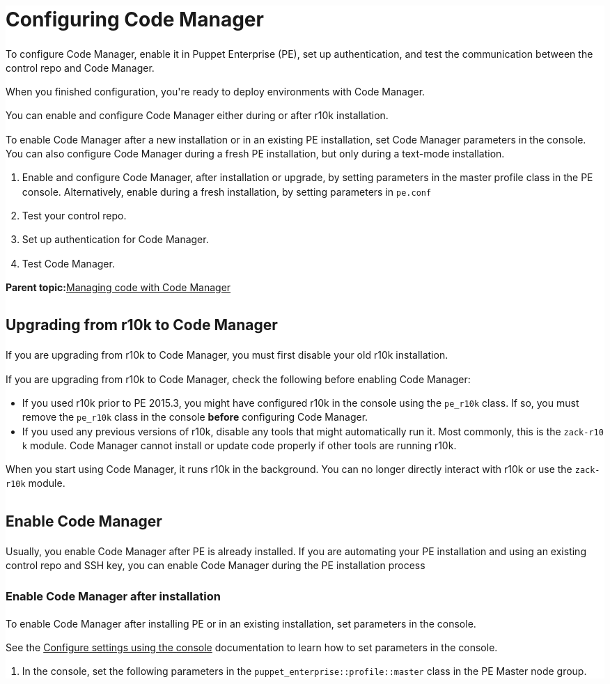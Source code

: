 # Configuring Code Manager

To configure Code Manager, enable it in Puppet Enterprise \(PE\), set up authentication, and test the communication between the control repo and Code Manager.

When you finished configuration, you're ready to deploy environments with Code Manager.

You can enable and configure Code Manager either during or after r10k installation.

To enable Code Manager after a new installation or in an existing PE installation, set Code Manager parameters in the console. You can also configure Code Manager during a fresh PE installation, but only during a text-mode installation.

1.  Enable and configure Code Manager, after installation or upgrade, by setting parameters in the master profile class in the PE console. Alternatively, enable during a fresh installation, by setting parameters in `pe.conf`
2.  Test your control repo.

3.  Set up authentication for Code Manager.

4.  Test Code Manager.


**Parent topic:**[Managing code with Code Manager](code_mgr.md)

## Upgrading from r10k to Code Manager

If you are upgrading from r10k to Code Manager, you must first disable your old r10k installation.

If you are upgrading from r10k to Code Manager, check the following before enabling Code Manager:

-   If you used r10k prior to PE 2015.3, you might have configured r10k in the console using the `pe_r10k` class. If so, you must remove the `pe_r10k` class in the console **before** configuring Code Manager.
-   If you used any previous versions of r10k, disable any tools that might automatically run it. Most commonly, this is the `zack-r10k` module. Code Manager cannot install or update code properly if other tools are running r10k.

When you start using Code Manager, it runs r10k in the background. You can no longer directly interact with r10k or use the `zack-r10k` module.

## Enable Code Manager

Usually, you enable Code Manager after PE is already installed. If you are automating your PE installation and using an existing control repo and SSH key, you can enable Code Manager during the PE installation process 

### Enable Code Manager after installation

To enable Code Manager after installing PE or in an existing installation, set parameters in the console.

See the [Configure settings using the console](config_intro.md#) documentation to learn how to set parameters in the console.

1.  In the console, set the following parameters in the `puppet_enterprise::profile::master` class in the PE Master node group.
